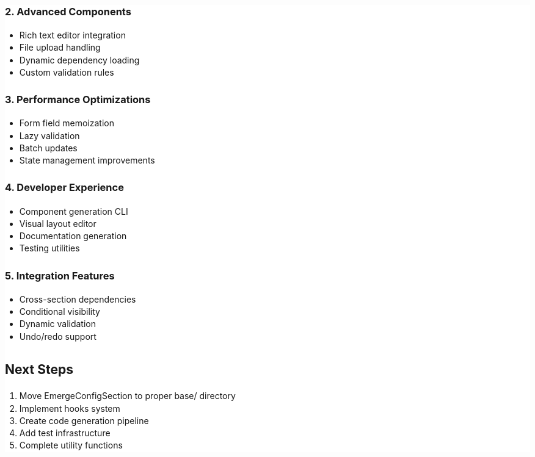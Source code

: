 ### 2. Advanced Components
- Rich text editor integration
- File upload handling
- Dynamic dependency loading
- Custom validation rules

### 3. Performance Optimizations
- Form field memoization
- Lazy validation
- Batch updates
- State management improvements

### 4. Developer Experience
- Component generation CLI
- Visual layout editor
- Documentation generation
- Testing utilities

### 5. Integration Features
- Cross-section dependencies
- Conditional visibility
- Dynamic validation
- Undo/redo support

## Next Steps
1. Move EmergeConfigSection to proper base/ directory
2. Implement hooks system
3. Create code generation pipeline
4. Add test infrastructure
5. Complete utility functions
